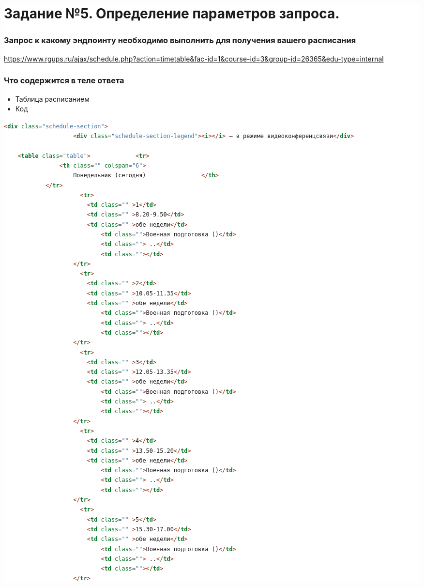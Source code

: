 # Задание №5. Определение параметров запроса.

### Запрос к какому эндпоинту необходимо выполнить для получения вашего расписания

https://www.rgups.ru/ajax/schedule.php?action=timetable&fac-id=1&course-id=3&group-id=26365&edu-type=internal

### Что содержится в теле ответа

- Таблица расписанием
- Код

```html
<div class="schedule-section">
					<div class="schedule-section-legend"><i></i> – в режиме видеоконференцсвязи</div>
    		
    <table class="table">             <tr>
                <th class="" colspan="6">
                    Понедельник (сегодня)                </th>
            </tr>
                      <tr>
                        <td class="" >1</td>
                        <td class="" >8.20-9.50</td>
                        <td class="" >обе недели</td>
                            <td class="">Военная подготовка ()</td>
                            <td class=""> ..</td>
                            <td class=""></td>
                    </tr>
                      <tr>
                        <td class="" >2</td>
                        <td class="" >10.05-11.35</td>
                        <td class="" >обе недели</td>
                            <td class="">Военная подготовка ()</td>
                            <td class=""> ..</td>
                            <td class=""></td>
                    </tr>
                      <tr>
                        <td class="" >3</td>
                        <td class="" >12.05-13.35</td>
                        <td class="" >обе недели</td>
                            <td class="">Военная подготовка ()</td>
                            <td class=""> ..</td>
                            <td class=""></td>
                    </tr>
                      <tr>
                        <td class="" >4</td>
                        <td class="" >13.50-15.20</td>
                        <td class="" >обе недели</td>
                            <td class="">Военная подготовка ()</td>
                            <td class=""> ..</td>
                            <td class=""></td>
                    </tr>
                      <tr>
                        <td class="" >5</td>
                        <td class="" >15.30-17.00</td>
                        <td class="" >обе недели</td>
                            <td class="">Военная подготовка ()</td>
                            <td class=""> ..</td>
                            <td class=""></td>
                    </tr>

```